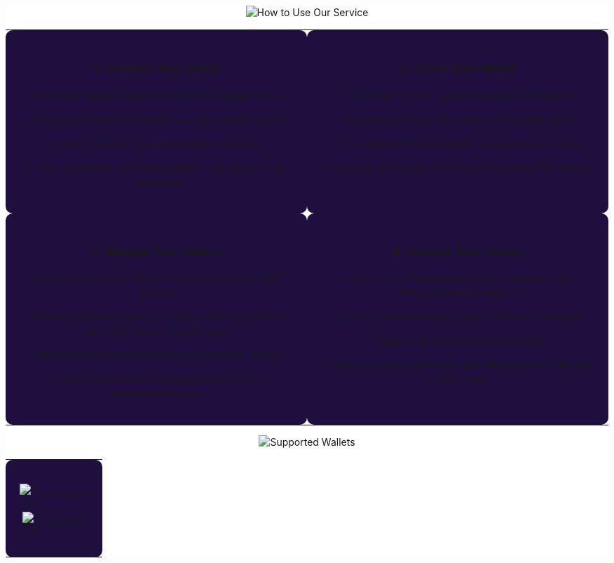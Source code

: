 <p align="center">
  <img src="https://readme-typing-svg.herokuapp.com?font=Fira+Code&weight=700&size=24&duration=1000&pause=1000&color=9945FF&background=1A1A1A00&center=true&vCenter=true&random=false&width=500&lines=🤔+How+to+Use+Our+Service" alt="How to Use Our Service" />
</p>

<div align="center">
<table>
  <tr>
    <td width="50%" align="center" style="background-color: #1E0F3E; border-radius: 10px; padding: 20px;">
      <h3>1. Connect Your Wallet</h3>
      <p>• Click the "Select Wallet" button in the top right corner</p>
      <p>• Choose your preferred wallet from the available options</p>
      <p>• Click "Connect" to authorize the connection</p>
      <p>• Once connected, your wallet address will appear in the input field</p>
    </td>
    <td width="50%" align="center" style="background-color: #1E0F3E; border-radius: 10px; padding: 20px;">
      <h3>2. Check Your Wallet</h3>
      <p>• Click the "Check" button to analyze your wallet</p>
      <p>• Wait while we scan your wallet for available tokens</p>
      <p>• The system will automatically categorize your tokens</p>
      <p>• A popup will appear showing your potential SOL return</p>
    </td>
  </tr>
  <tr>
    <td width="50%" align="center" style="background-color: #1E0F3E; border-radius: 10px; padding: 20px;">
      <h3>3. Manage Your Tokens</h3>
      <p>• Review tokens in the "Burn & Close" and "Close Only" sections</p>
      <p>• Remove unwanted tokens by clicking the button in the top-right corner of each token</p>
      <p>• Removed tokens will appear in the "Available" section</p>
      <p>• To move tokens back, drag and drop them to the appropriate section</p>
    </td>
    <td width="50%" align="center" style="background-color: #1E0F3E; border-radius: 10px; padding: 20px;">
      <h3>4. Process Your Tokens</h3>
      <p>• Once you've finalized your token selection, click "Process Selected Tokens"</p>
      <p>• Confirm the transaction in your wallet when prompted</p>
      <p>• Wait for the processing to complete</p>
      <p>• You'll receive a confirmation with the amount of SOL sent to your wallet</p>
    </td>
  </tr>
</table>
</div>

<p align="center">
  <img src="https://readme-typing-svg.herokuapp.com?font=Fira+Code&weight=700&size=24&duration=1&pause=10000&color=9945FF&background=1A1A1A00&center=true&vCenter=true&random=false&width=500&lines=💰+Supported+Wallets" alt="Supported Wallets" />
</p>

<div align="center">
<table>
  <tr>
    <td align="center" style="background-color: #1E0F3E; border-radius: 10px; padding: 20px;">
      <ul style="list-style-type: none; padding: 0;">
        <li style="display: flex; align-items: center; justify-content: center; margin-bottom: 10px;">
          <img src="https://i.imgur.com/nz4XIVg.png" alt="Phantom" width="30" height="30" style="margin-right: 10px;"/> 
          Phantom
        </li>
        <li style="display: flex; align-items: center; justify-content: center; margin-bottom: 10px;">
          <img src="https://i.imgur.com/oTQUOED.png" alt="Solflare" width="30" height="30" style="margin-right: 10px;"/> 
          Solflare
        </li>